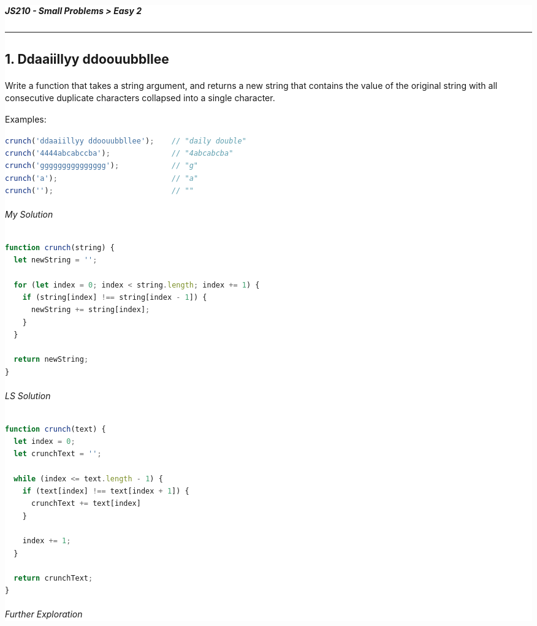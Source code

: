 ##### JS210 - Small Problems > Easy 2

---

## 1. Ddaaiillyy ddoouubbllee

Write a function that takes a string argument, and returns a new string that contains the value of the original string with all consecutive duplicate characters collapsed into a single character.  

Examples:

```javascript
crunch('ddaaiillyy ddoouubbllee');    // "daily double"
crunch('4444abcabccba');              // "4abcabcba"
crunch('ggggggggggggggg');            // "g"
crunch('a');                          // "a"
crunch('');                           // ""
```

###### My Solution

```javascript
function crunch(string) {
  let newString = '';

  for (let index = 0; index < string.length; index += 1) {
    if (string[index] !== string[index - 1]) {
      newString += string[index];
    }
  }

  return newString;
}
```

###### LS Solution

```javascript
function crunch(text) {
  let index = 0;
  let crunchText = '';
  
  while (index <= text.length - 1) {
    if (text[index] !== text[index + 1]) {
      crunchText += text[index]
    }
    
    index += 1;
  }
  
  return crunchText;
}
```

###### Further Exploration
